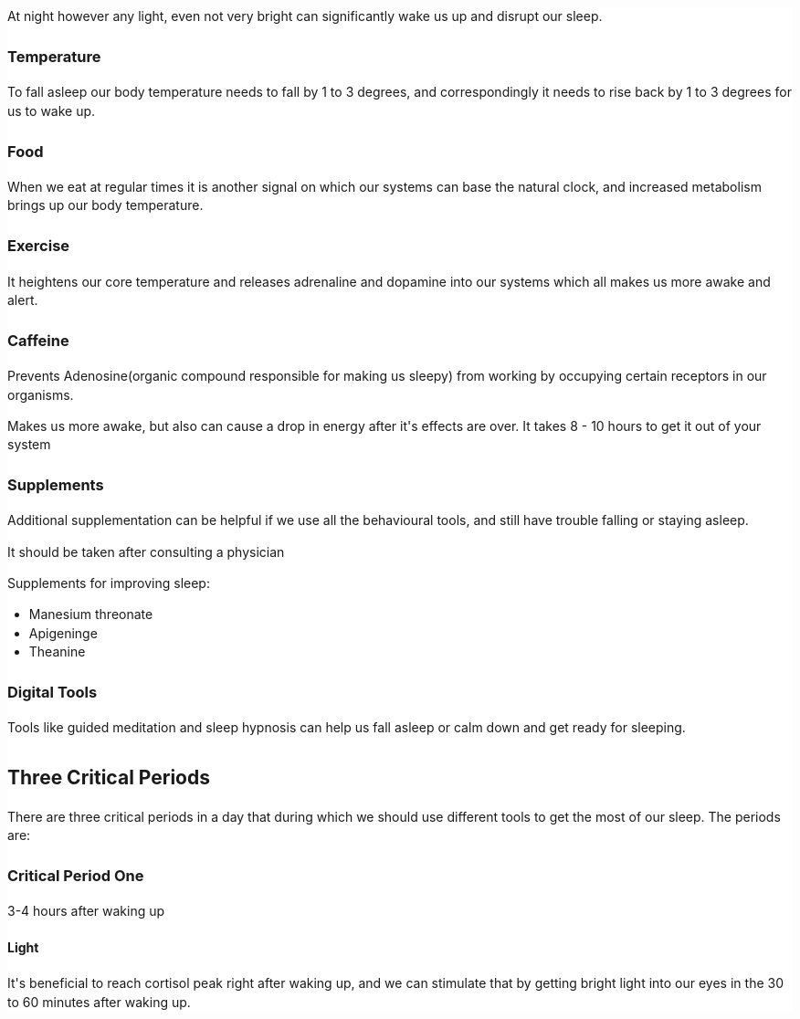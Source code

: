 At night however any light, even not very bright can significantly wake us up and disrupt our sleep.

### Temperature

To fall asleep our body temperature needs to fall by 1 to 3 degrees, and correspondingly it needs to rise back by 1 to 3 degrees for us to wake up.

### Food

When we eat at regular times it is another signal on which our systems can base the natural clock, and increased metabolism brings up our body temperature.

### Exercise

It heightens our core temperature and releases adrenaline and dopamine into our systems which all makes us more awake and alert. 

### Caffeine

Prevents Adenosine(organic compound responsible for making us sleepy) from working by occupying certain receptors in our organisms.

Makes us more awake, but also can cause a drop in energy after it's effects are over. It takes 8 - 10 hours to get it out of your system

### Supplements

Additional supplementation can be helpful if we use all the behavioural tools, and still have trouble falling or staying asleep.

It should be taken after consulting a physician

Supplements for improving sleep:
- Manesium threonate
- Apigeninge
- Theanine

### Digital Tools

Tools like guided meditation and sleep hypnosis can help us fall asleep or calm down and get ready for sleeping.

## Three Critical Periods

There are three critical periods in a day that during which we should use different tools to get the most of our sleep. The periods are:

### Critical Period One
3-4 hours after waking up

#### Light
It's beneficial to reach cortisol peak right after waking up, and we can stimulate that by getting bright light into our eyes in the 30 to 60 minutes after waking up.
